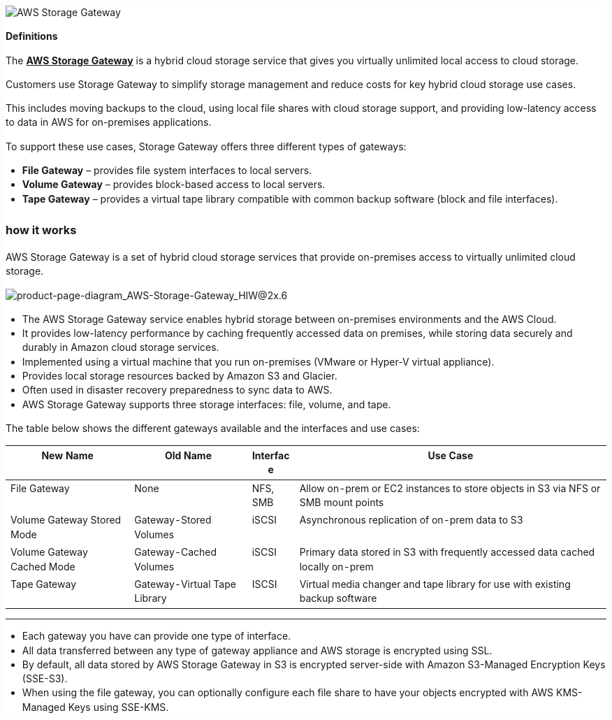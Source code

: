 ![AWS Storage Gateway](../images/Architecture-Service-Icons_07312022/Arch_Storage/64/Arch_AWS-Storage-Gateway_64.svg "AWS Storage Gateway")

**Definitions**

The [**AWS Storage Gateway**](https://aws.amazon.com/storagegateway/?whats-new-cards.sort-by=item.additionalFields.postDateTime&whats-new-cards.sort-order=desc) is a hybrid cloud storage service that gives you virtually unlimited local access to cloud storage.

Customers use Storage Gateway to simplify storage management and reduce costs for key hybrid cloud storage use cases.

This includes moving backups to the cloud, using local file shares with cloud storage support, and providing low-latency access to data in AWS for on-premises applications.

To support these use cases, Storage Gateway offers three different types of gateways:
- **File Gateway** – provides file system interfaces to local servers.
- **Volume Gateway** – provides block-based access to local servers.
- **Tape Gateway** – provides a virtual tape library compatible with common backup software (block and file interfaces).


### **how it works**

AWS Storage Gateway is a set of hybrid cloud storage services that provide on-premises access to virtually unlimited cloud storage.

<img src="../images/extra/product-page-diagram_AWS-Storage-Gateway_HIW@2x.6.png" alt="product-page-diagram_AWS-Storage-Gateway_HIW@2x.6" width=80% />


- The AWS Storage Gateway service enables hybrid storage between on-premises environments and the AWS Cloud.
- It provides low-latency performance by caching frequently accessed data on premises, while storing data securely and durably in Amazon cloud storage services.
- Implemented using a virtual machine that you run on-premises (VMware or Hyper-V virtual appliance).
- Provides local storage resources backed by Amazon S3 and Glacier.
- Often used in disaster recovery preparedness to sync data to AWS.
- AWS Storage Gateway supports three storage interfaces: file, volume, and tape.


The table below shows the different gateways available and the interfaces and use cases:

|New Name	                |Old Name	                   |Interface |Use Case|
|---------------------------|------------------------------|----------|--------|
|File Gateway	            |None	                       |NFS, SMB  |Allow on-prem or EC2 instances to store objects in S3 via NFS or SMB mount points|
|Volume Gateway Stored Mode	|Gateway-Stored Volumes	       |iSCSI	  |Asynchronous replication of on-prem data to S3|
|Volume Gateway Cached Mode	|Gateway-Cached Volumes	       |iSCSI	  |Primary data stored in S3 with frequently accessed data cached locally on-prem|
|Tape Gateway	            |Gateway-Virtual Tape Library  |ISCSI	  |Virtual media changer and tape library for use with existing backup software|

------------------------------------------------------------------------------------------------------------------------------------------------

- Each gateway you have can provide one type of interface.
- All data transferred between any type of gateway appliance and AWS storage is encrypted using SSL.
- By default, all data stored by AWS Storage Gateway in S3 is encrypted server-side with Amazon S3-Managed Encryption Keys (SSE-S3).
- When using the file gateway, you can optionally configure each file share to have your objects encrypted with AWS KMS-Managed Keys using SSE-KMS.
